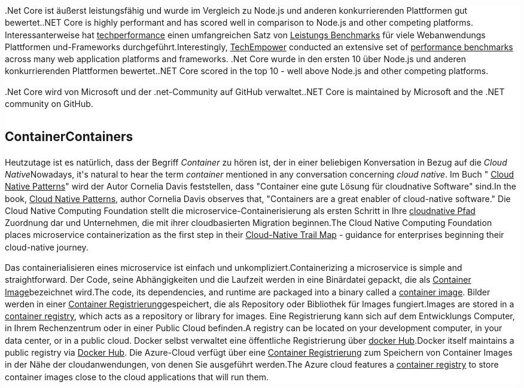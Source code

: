 <span data-ttu-id="2bab6-301">.Net Core ist äußerst leistungsfähig und wurde im Vergleich zu Node.js und anderen konkurrierenden Plattformen gut bewertet.</span><span class="sxs-lookup"><span data-stu-id="2bab6-301">.NET Core is highly performant and has scored well in comparison to Node.js and other competing platforms.</span></span> <span data-ttu-id="2bab6-302">Interessanterweise hat [techperformance](https://www.techempower.com/) einen umfangreichen Satz von [Leistungs Benchmarks](https://www.techempower.com/benchmarks/#section=data-r17&hw=ph&test=plaintext) für viele Webanwendungs Plattformen und-Frameworks durchgeführt.</span><span class="sxs-lookup"><span data-stu-id="2bab6-302">Interestingly, [TechEmpower](https://www.techempower.com/) conducted an extensive set of [performance benchmarks](https://www.techempower.com/benchmarks/#section=data-r17&hw=ph&test=plaintext) across many web application platforms and frameworks.</span></span> <span data-ttu-id="2bab6-303">.Net Core wurde in den ersten 10 über Node.js und anderen konkurrierenden Plattformen bewertet.</span><span class="sxs-lookup"><span data-stu-id="2bab6-303">.NET Core scored in the top 10 - well above Node.js and other competing platforms.</span></span>

<span data-ttu-id="2bab6-304">.Net Core wird von Microsoft und der .net-Community auf GitHub verwaltet.</span><span class="sxs-lookup"><span data-stu-id="2bab6-304">.NET Core is maintained by Microsoft and the .NET community on GitHub.</span></span>

## <a name="containers"></a><span data-ttu-id="2bab6-305">Container</span><span class="sxs-lookup"><span data-stu-id="2bab6-305">Containers</span></span>

<span data-ttu-id="2bab6-306">Heutzutage ist es natürlich, dass der Begriff *Container* zu hören ist, der in einer beliebigen Konversation in Bezug auf die *Cloud Native*</span><span class="sxs-lookup"><span data-stu-id="2bab6-306">Nowadays, it's natural to hear the term *container* mentioned in any conversation concerning *cloud native*.</span></span> <span data-ttu-id="2bab6-307">Im Buch " [Cloud Native Patterns](https://www.manning.com/books/cloud-native-patterns)" wird der Autor Cornelia Davis feststellen, dass "Container eine gute Lösung für cloudnative Software" sind.</span><span class="sxs-lookup"><span data-stu-id="2bab6-307">In the book, [Cloud Native Patterns](https://www.manning.com/books/cloud-native-patterns), author Cornelia Davis observes that, "Containers are a great enabler of cloud-native software."</span></span> <span data-ttu-id="2bab6-308">Die Cloud Native Computing Foundation stellt die microservice-Containerisierung als ersten Schritt in Ihre [cloudnative Pfad](https://raw.githubusercontent.com/cncf/trailmap/master/CNCF_TrailMap_latest.png) Zuordnung dar und Unternehmen, die mit ihrer cloudbasierten Migration beginnen.</span><span class="sxs-lookup"><span data-stu-id="2bab6-308">The Cloud Native Computing Foundation places microservice containerization as the first step in their [Cloud-Native Trail Map](https://raw.githubusercontent.com/cncf/trailmap/master/CNCF_TrailMap_latest.png) - guidance for enterprises beginning their cloud-native journey.</span></span>

<span data-ttu-id="2bab6-309">Das containerialisieren eines microservice ist einfach und unkompliziert.</span><span class="sxs-lookup"><span data-stu-id="2bab6-309">Containerizing a microservice is simple and straightforward.</span></span> <span data-ttu-id="2bab6-310">Der Code, seine Abhängigkeiten und die Laufzeit werden in eine Binärdatei gepackt, die als [Container Image](https://docs.docker.com/glossary/?term=image)bezeichnet wird.</span><span class="sxs-lookup"><span data-stu-id="2bab6-310">The code, its dependencies, and runtime are packaged into a binary called a [container image](https://docs.docker.com/glossary/?term=image).</span></span> <span data-ttu-id="2bab6-311">Bilder werden in einer [Container Registrierung](https://caylent.com/container-registries/)gespeichert, die als Repository oder Bibliothek für Images fungiert.</span><span class="sxs-lookup"><span data-stu-id="2bab6-311">Images are stored in a [container registry](https://caylent.com/container-registries/), which acts as a repository or library for images.</span></span> <span data-ttu-id="2bab6-312">Eine Registrierung kann sich auf dem Entwicklungs Computer, in Ihrem Rechenzentrum oder in einer Public Cloud befinden.</span><span class="sxs-lookup"><span data-stu-id="2bab6-312">A registry can be located on your development computer, in your data center, or in a public cloud.</span></span> <span data-ttu-id="2bab6-313">Docker selbst verwaltet eine öffentliche Registrierung über [docker Hub](https://hub.docker.com/).</span><span class="sxs-lookup"><span data-stu-id="2bab6-313">Docker itself maintains a public registry via [Docker Hub](https://hub.docker.com/).</span></span> <span data-ttu-id="2bab6-314">Die Azure-Cloud verfügt über eine [Container Registrierung](https://azure.microsoft.com/services/container-registry/) zum Speichern von Container Images in der Nähe der cloudanwendungen, von denen Sie ausgeführt werden.</span><span class="sxs-lookup"><span data-stu-id="2bab6-314">The Azure cloud features a [container registry](https://azure.microsoft.com/services/container-registry/) to store container images close to the cloud applications that will run them.</span></span>
